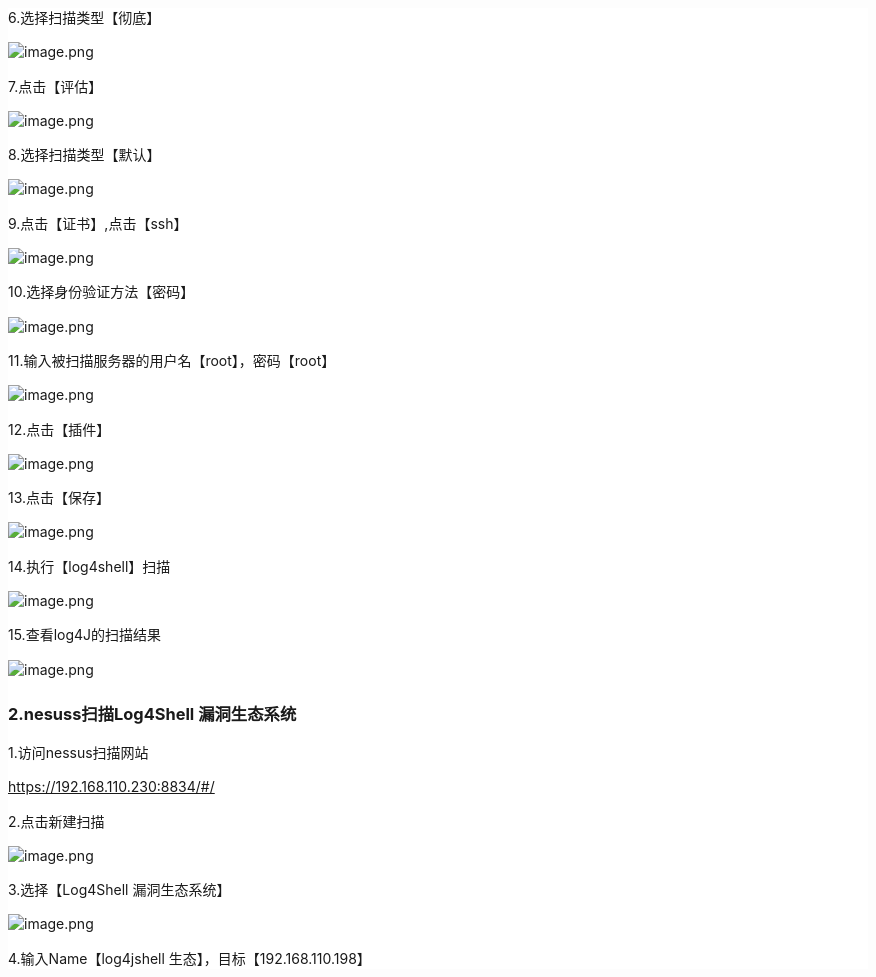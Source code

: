 6.选择扫描类型【彻底】

![image.png](https://fynotefile.oss-cn-zhangjiakou.aliyuncs.com/fynote/fyfile/1762/1648296056045/27cc3ab79bf54b9da3af319a2d8ed9ff.png)

7.点击【评估】

![image.png](https://fynotefile.oss-cn-zhangjiakou.aliyuncs.com/fynote/fyfile/1762/1648296056045/249465aabe16419b9480bc51108f7922.png)

8.选择扫描类型【默认】

![image.png](https://fynotefile.oss-cn-zhangjiakou.aliyuncs.com/fynote/fyfile/1762/1648296056045/1be69e69dc224a41bab404c4918e0e4f.png)

9.点击【证书】,点击【ssh】

![image.png](https://fynotefile.oss-cn-zhangjiakou.aliyuncs.com/fynote/fyfile/1762/1648296056045/e39419bb80074bfc9a6f0173912c924d.png)

10.选择身份验证方法【密码】

![image.png](https://fynotefile.oss-cn-zhangjiakou.aliyuncs.com/fynote/fyfile/1762/1648296056045/ae7649df348d424397281fcfb273e6d0.png)

11.输入被扫描服务器的用户名【root】，密码【root】

![image.png](https://fynotefile.oss-cn-zhangjiakou.aliyuncs.com/fynote/fyfile/1762/1648296056045/20a706aa71c149f988c2bd3a0a8c91d1.png)

12.点击【插件】

![image.png](https://fynotefile.oss-cn-zhangjiakou.aliyuncs.com/fynote/fyfile/1762/1648296056045/d55fa35e69ea42768a03f1513c35f1ef.png)

13.点击【保存】

![image.png](https://fynotefile.oss-cn-zhangjiakou.aliyuncs.com/fynote/fyfile/1762/1648296056045/f9ea1593922343a58b2ce767e674cdf0.png)

14.执行【log4shell】扫描

![image.png](https://fynotefile.oss-cn-zhangjiakou.aliyuncs.com/fynote/fyfile/1762/1648296056045/d7721cd40f2d4817b55c50dccb64b0b5.png)

15.查看log4J的扫描结果

![image.png](https://fynotefile.oss-cn-zhangjiakou.aliyuncs.com/fynote/fyfile/1762/1648296056045/366adf34bbb8440ba60b270fdcf51d87.png)

### 2.nesuss扫描Log4Shell 漏洞生态系统

1.访问nessus扫描网站

https://192.168.110.230:8834/#/

2.点击新建扫描

![image.png](https://fynotefile.oss-cn-zhangjiakou.aliyuncs.com/fynote/fyfile/1762/1648296056045/3e85bf0e4380479b8df37afeb85973e5.png)

3.选择【Log4Shell 漏洞生态系统】

![image.png](https://fynotefile.oss-cn-zhangjiakou.aliyuncs.com/fynote/fyfile/1762/1648296056045/24fc6288d71340efae4d97bd5ad9f870.png)

4.输入Name【log4jshell 生态】，目标【192.168.110.198】
